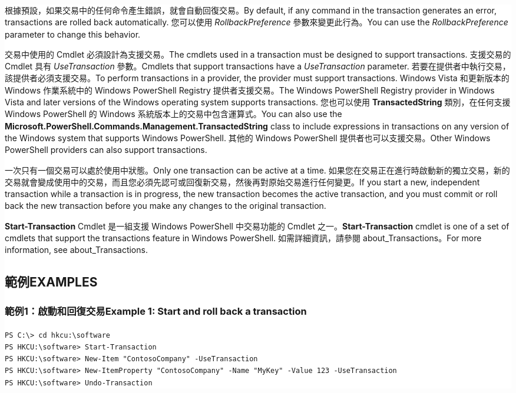 <span data-ttu-id="ad0f6-112">根據預設，如果交易中的任何命令產生錯誤，就會自動回復交易。</span><span class="sxs-lookup"><span data-stu-id="ad0f6-112">By default, if any command in the transaction generates an error, transactions are rolled back automatically.</span></span>
<span data-ttu-id="ad0f6-113">您可以使用 *RollbackPreference* 參數來變更此行為。</span><span class="sxs-lookup"><span data-stu-id="ad0f6-113">You can use the *RollbackPreference* parameter to change this behavior.</span></span>

<span data-ttu-id="ad0f6-114">交易中使用的 Cmdlet 必須設計為支援交易。</span><span class="sxs-lookup"><span data-stu-id="ad0f6-114">The cmdlets used in a transaction must be designed to support transactions.</span></span>
<span data-ttu-id="ad0f6-115">支援交易的 Cmdlet 具有 *UseTransaction* 參數。</span><span class="sxs-lookup"><span data-stu-id="ad0f6-115">Cmdlets that support transactions have a *UseTransaction* parameter.</span></span>
<span data-ttu-id="ad0f6-116">若要在提供者中執行交易，該提供者必須支援交易。</span><span class="sxs-lookup"><span data-stu-id="ad0f6-116">To perform transactions in a provider, the provider must support transactions.</span></span>
<span data-ttu-id="ad0f6-117">Windows Vista 和更新版本的 Windows 作業系統中的 Windows PowerShell Registry 提供者支援交易。</span><span class="sxs-lookup"><span data-stu-id="ad0f6-117">The Windows PowerShell Registry provider in Windows Vista and later versions of the Windows operating system supports transactions.</span></span>
<span data-ttu-id="ad0f6-118">您也可以使用 **TransactedString** 類別，在任何支援 Windows PowerShell 的 Windows 系統版本上的交易中包含運算式。</span><span class="sxs-lookup"><span data-stu-id="ad0f6-118">You can also use the **Microsoft.PowerShell.Commands.Management.TransactedString** class to include expressions in transactions on any version of the Windows system that supports Windows PowerShell.</span></span>
<span data-ttu-id="ad0f6-119">其他的 Windows PowerShell 提供者也可以支援交易。</span><span class="sxs-lookup"><span data-stu-id="ad0f6-119">Other Windows PowerShell providers can also support transactions.</span></span>

<span data-ttu-id="ad0f6-120">一次只有一個交易可以處於使用中狀態。</span><span class="sxs-lookup"><span data-stu-id="ad0f6-120">Only one transaction can be active at a time.</span></span>
<span data-ttu-id="ad0f6-121">如果您在交易正在進行時啟動新的獨立交易，新的交易就會變成使用中的交易，而且您必須先認可或回復新交易，然後再對原始交易進行任何變更。</span><span class="sxs-lookup"><span data-stu-id="ad0f6-121">If you start a new, independent transaction while a transaction is in progress, the new transaction becomes the active transaction, and you must commit or roll back the new transaction before you make any changes to the original transaction.</span></span>

<span data-ttu-id="ad0f6-122">**Start-Transaction** Cmdlet 是一組支援 Windows PowerShell 中交易功能的 Cmdlet 之一。</span><span class="sxs-lookup"><span data-stu-id="ad0f6-122">**Start-Transaction** cmdlet is one of a set of cmdlets that support the transactions feature in Windows PowerShell.</span></span>
<span data-ttu-id="ad0f6-123">如需詳細資訊，請參閱 about_Transactions。</span><span class="sxs-lookup"><span data-stu-id="ad0f6-123">For more information, see about_Transactions.</span></span>

## <span data-ttu-id="ad0f6-124">範例</span><span class="sxs-lookup"><span data-stu-id="ad0f6-124">EXAMPLES</span></span>

### <span data-ttu-id="ad0f6-125">範例1：啟動和回復交易</span><span class="sxs-lookup"><span data-stu-id="ad0f6-125">Example 1: Start and roll back a transaction</span></span>

```
PS C:\> cd hkcu:\software
PS HKCU:\software> Start-Transaction
PS HKCU:\software> New-Item "ContosoCompany" -UseTransaction
PS HKCU:\software> New-ItemProperty "ContosoCompany" -Name "MyKey" -Value 123 -UseTransaction
PS HKCU:\software> Undo-Transaction
```
